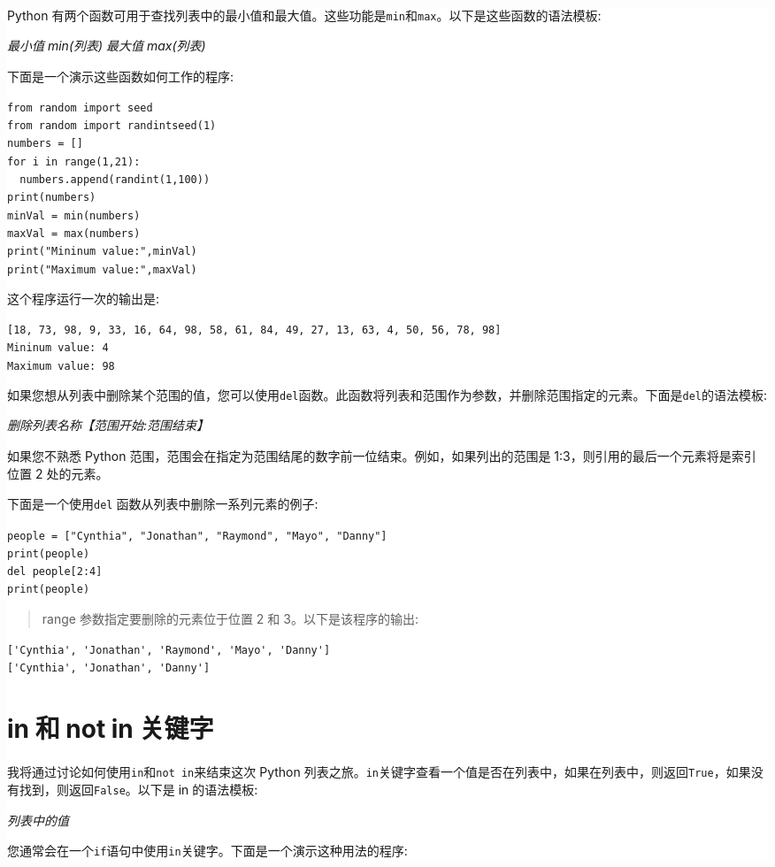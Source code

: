 Python 有两个函数可用于查找列表中的最小值和最大值。这些功能是`min`和`max`。以下是这些函数的语法模板:

*最小值 min(列表)
最大值 max(列表)*

下面是一个演示这些函数如何工作的程序:

```
from random import seed
from random import randintseed(1)
numbers = []
for i in range(1,21):
  numbers.append(randint(1,100))
print(numbers)
minVal = min(numbers)
maxVal = max(numbers)
print("Mininum value:",minVal)
print("Maximum value:",maxVal)
```

这个程序运行一次的输出是:

```
[18, 73, 98, 9, 33, 16, 64, 98, 58, 61, 84, 49, 27, 13, 63, 4, 50, 56, 78, 98]
Mininum value: 4
Maximum value: 98
```

如果您想从列表中删除某个范围的值，您可以使用`del`函数。此函数将列表和范围作为参数，并删除范围指定的元素。下面是`del`的语法模板:

*删除列表名称【范围开始:范围结束】*

如果您不熟悉 Python 范围，范围会在指定为范围结尾的数字前一位结束。例如，如果列出的范围是 1:3，则引用的最后一个元素将是索引位置 2 处的元素。

下面是一个使用`del` 函数从列表中删除一系列元素的例子:

```
people = ["Cynthia", "Jonathan", "Raymond", "Mayo", "Danny"]
print(people)
del people[2:4]
print(people)
```

> range 参数指定要删除的元素位于位置 2 和 3。以下是该程序的输出:

```
['Cynthia', 'Jonathan', 'Raymond', 'Mayo', 'Danny']
['Cynthia', 'Jonathan', 'Danny']
```

# in 和 not in 关键字

我将通过讨论如何使用`in`和`not in`来结束这次 Python 列表之旅。`in`关键字查看一个值是否在列表中，如果在列表中，则返回`True`，如果没有找到，则返回`False`。以下是 in 的语法模板:

*列表中的值*

您通常会在一个`if`语句中使用`in`关键字。下面是一个演示这种用法的程序:

